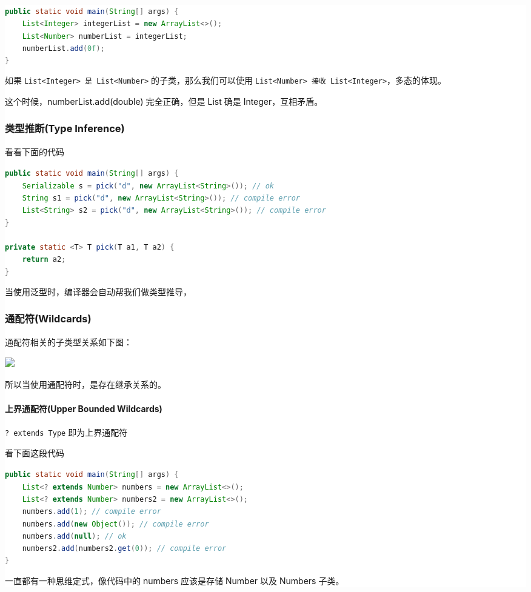 ```java
public static void main(String[] args) {
    List<Integer> integerList = new ArrayList<>();
    List<Number> numberList = integerList;
    numberList.add(0f);
}
```

如果 `List<Integer> 是 List<Number>` 的子类，那么我们可以使用 `List<Number> 接收 List<Integer>`，多态的体现。

这个时候，numberList.add(double) 完全正确，但是 List 确是 Integer，互相矛盾。

### 类型推断(Type Inference)

看看下面的代码

```java
public static void main(String[] args) {
    Serializable s = pick("d", new ArrayList<String>()); // ok
    String s1 = pick("d", new ArrayList<String>()); // compile error
    List<String> s2 = pick("d", new ArrayList<String>()); // compile error
}

private static <T> T pick(T a1, T a2) {
    return a2;
}
```

当使用泛型时，编译器会自动帮我们做类型推导，

### 通配符(Wildcards)

通配符相关的子类型关系如下图：  

![](/img/in-post/generics-wildcardSubtyping.gif)

所以当使用通配符时，是存在继承关系的。

#### 上界通配符(Upper Bounded Wildcards)

`? extends Type` 即为上界通配符

看下面这段代码

```java
public static void main(String[] args) {
    List<? extends Number> numbers = new ArrayList<>();
    List<? extends Number> numbers2 = new ArrayList<>();
    numbers.add(1); // compile error
    numbers.add(new Object()); // compile error
    numbers.add(null); // ok
    numbers2.add(numbers2.get(0)); // compile error
}
```

一直都有一种思维定式，像代码中的 numbers 应该是存储 Number 以及 Numbers 子类。
